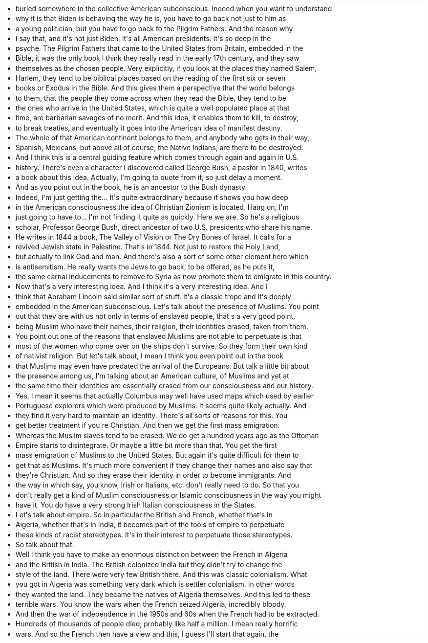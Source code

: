 *  buried somewhere in the collective American subconscious. Indeed when you want to understand
*  why it is that Biden is behaving the way he is, you have to go back not just to him as
*  a young politician, but you have to go back to the Pilgrim Fathers. And the reason why
*  I say that, and it's not just Biden, it's all American presidents. It's so deep in the
*  psyche. The Pilgrim Fathers that came to the United States from Britain, embedded in the
*  Bible, it was the only book I think they really read in the early 17th century, and they saw
*  themselves as the chosen people. Very explicitly, if you look at the places they named Salem,
*  Harlem, they tend to be biblical places based on the reading of the first six or seven
*  books or Exodus in the Bible. And this gives them a perspective that the world belongs
*  to them, that the people they come across when they read the Bible, they tend to be
*  the ones who arrive in the United States, which is quite a well populated place at that
*  time, are barbarian savages of no merit. And this idea, it enables them to kill, to destroy,
*  to break treaties, and eventually it goes into the American idea of manifest destiny.
*  The whole of that American continent belongs to them, and anybody who gets in their way,
*  Spanish, Mexicans, but above all of course, the Native Indians, are there to be destroyed.
*  And I think this is a central guiding feature which comes through again and again in U.S.
*  history. There's even a character I discovered called George Bush, a pastor in 1840, writes
*  a book about this idea. Actually, I'm going to quote from it, so just delay a moment.
*  And as you point out in the book, he is an ancestor to the Bush dynasty.
*  Indeed, I'm just getting the... It's quite extraordinary because it shows you how deep
*  in the American consciousness the idea of Christian Zionism is located. Hang on, I'm
*  just going to have to... I'm not finding it quite as quickly. Here we are. So he's a religious
*  scholar, Professor George Bush, direct ancestor of two U.S. presidents who share his name.
*  He writes in 1844 a book, The Valley of Vision or The Dry Bones of Israel. It calls for a
*  revived Jewish state in Palestine. That's in 1844. Not just to restore the Holy Land,
*  but actually to link God and man. And there's also a sort of some other element here which
*  is antisemitism. He really wants the Jews to go back, to be offered, as he puts it,
*  the same carnal inducements to remove to Syria as now promote them to emigrate in this country.
*  Now that's a very interesting idea. And I think it's a very interesting idea. And I
*  think that Abraham Lincoln said similar sort of stuff. It's a classic trope and it's deeply
*  embedded in the American subconscious. Let's talk about the presence of Muslims. You point
*  out that they are with us not only in terms of enslaved people, that's a very good point,
*  being Muslim who have their names, their religion, their identities erased, taken from them.
*  You point out one of the reasons that enslaved Muslims are not able to perpetuate is that
*  most of the women who come over on the ships don't survive. So they form their own kind
*  of nativist religion. But let's talk about, I mean I think you even point out in the book
*  that Muslims may even have predated the arrival of the Europeans. But talk a little bit about
*  the presence among us, I'm talking about an American culture, of Muslims and yet at
*  the same time their identities are essentially erased from our consciousness and our history.
*  Yes, I mean it seems that actually Columbus may well have used maps which used by earlier
*  Portuguese explorers which were produced by Muslims. It seems quite likely actually. And
*  they find it very hard to maintain an identity. There's all sorts of reasons for this. You
*  get better treatment if you're Christian. And then we get the first mass emigration.
*  Whereas the Muslim slaves tend to be erased. We do get a hundred years ago as the Ottoman
*  Empire starts to disintegrate. Or maybe a little bit more than that. You get the first
*  mass emigration of Muslims to the United States. But again it's quite difficult for them to
*  get that as Muslims. It's much more convenient if they change their names and also say that
*  they're Christian. And so they erase their identity in order to become immigrants. And
*  the way in which say, you know, Irish or Italians, etc. don't really need to do. So that you
*  don't really get a kind of Muslim consciousness or Islamic consciousness in the way you might
*  have it. You do have a very strong Irish Italian consciousness in the States.
*  Let's talk about empire. So in particular the British and French, whether that's in
*  Algeria, whether that's in India, it becomes part of the tools of empire to perpetuate
*  these kinds of racist stereotypes. It's in their interest to perpetuate those stereotypes.
*  So talk about that.
*  Well I think you have to make an enormous distinction between the French in Algeria
*  and the British in India. The British colonized India but they didn't try to change the
*  style of the land. There were very few British there. And this was classic colonialism. What
*  you got in Algeria was something very dark which is settler colonialism. In other words
*  they wanted the land. They became the natives of Algeria themselves. And this led to these
*  terrible wars. You know the wars when the French seized Algeria, incredibly bloody.
*  And then the war of independence in the 1950s and 60s when the French had to be extracted.
*  Hundreds of thousands of people died, probably like half a million. I mean really horrific
*  wars. And so the French then have a view and this, I guess I'll start that again, the